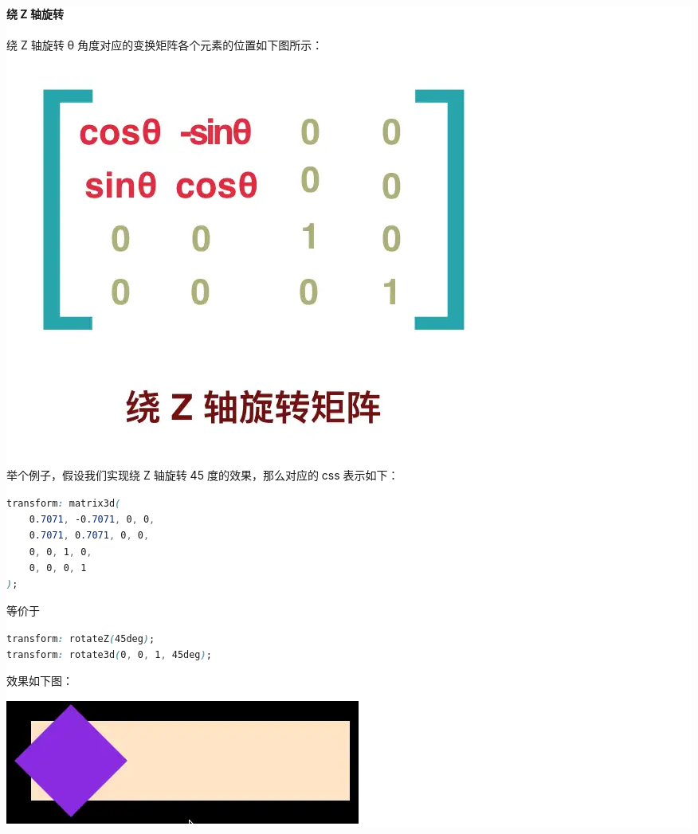 #### 绕 Z 轴旋转

绕 Z 轴旋转 θ 角度对应的变换矩阵各个元素的位置如下图所示：

![](./images/26f6de6a121e4ed50e7bbcf48ca15a4e.webp )

举个例子，假设我们实现绕 Z 轴旋转 45 度的效果，那么对应的 css 表示如下：

```css
transform: matrix3d(
    0.7071, -0.7071, 0, 0,
    0.7071, 0.7071, 0, 0,
    0, 0, 1, 0,
    0, 0, 0, 1
);
```
等价于

```css
transform: rotateZ(45deg);
transform: rotate3d(0, 0, 1, 45deg);
```

效果如下图：

![](./images/fca974acd999769750078cc3f0773692.webp )
